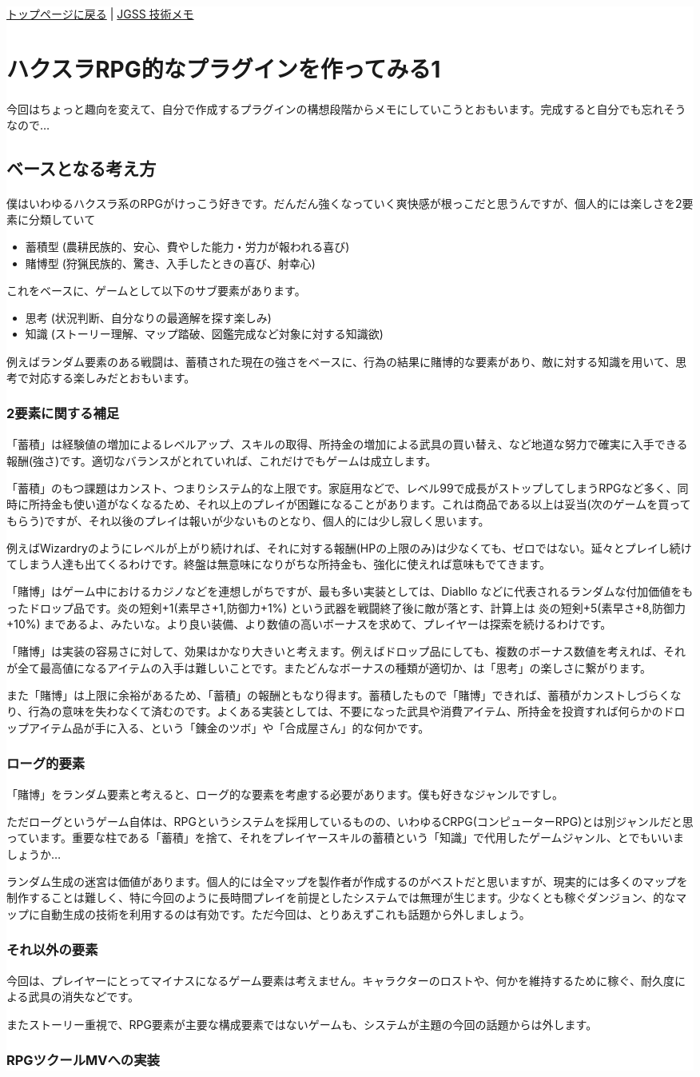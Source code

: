 [トップページに戻る](../README.ja.md) | [JGSS 技術メモ](index.md)

# ハクスラRPG的なプラグインを作ってみる1

今回はちょっと趣向を変えて、自分で作成するプラグインの構想段階からメモにしていこうとおもいます。完成すると自分でも忘れそうなので…

## ベースとなる考え方

僕はいわゆるハクスラ系のRPGがけっこう好きです。だんだん強くなっていく爽快感が根っこだと思うんですが、個人的には楽しさを2要素に分類していて

* 蓄積型 (農耕民族的、安心、費やした能力・労力が報われる喜び)
* 賭博型 (狩猟民族的、驚き、入手したときの喜び、射幸心)

これをベースに、ゲームとして以下のサブ要素があります。

* 思考 (状況判断、自分なりの最適解を探す楽しみ)
* 知識 (ストーリー理解、マップ踏破、図鑑完成など対象に対する知識欲)

例えばランダム要素のある戦闘は、蓄積された現在の強さをベースに、行為の結果に賭博的な要素があり、敵に対する知識を用いて、思考で対応する楽しみだとおもいます。

### 2要素に関する補足

「蓄積」は経験値の増加によるレベルアップ、スキルの取得、所持金の増加による武具の買い替え、など地道な努力で確実に入手できる報酬(強さ)です。適切なバランスがとれていれば、これだけでもゲームは成立します。

「蓄積」のもつ課題はカンスト、つまりシステム的な上限です。家庭用などで、レベル99で成長がストップしてしまうRPGなど多く、同時に所持金も使い道がなくなるため、それ以上のプレイが困難になることがあります。これは商品である以上は妥当(次のゲームを買ってもらう)ですが、それ以後のプレイは報いが少ないものとなり、個人的には少し寂しく思います。

例えばWizardryのようにレベルが上がり続ければ、それに対する報酬(HPの上限のみ)は少なくても、ゼロではない。延々とプレイし続けてしまう人達も出てくるわけです。終盤は無意味になりがちな所持金も、強化に使えれば意味もでてきます。

「賭博」はゲーム中におけるカジノなどを連想しがちですが、最も多い実装としては、Diabllo などに代表されるランダムな付加価値をもったドロップ品です。炎の短剣+1(素早さ+1,防御力+1%) という武器を戦闘終了後に敵が落とす、計算上は 炎の短剣+5(素早さ+8,防御力+10%) まであるよ、みたいな。より良い装備、より数値の高いボーナスを求めて、プレイヤーは探索を続けるわけです。

「賭博」は実装の容易さに対して、効果はかなり大きいと考えます。例えばドロップ品にしても、複数のボーナス数値を考えれば、それが全て最高値になるアイテムの入手は難しいことです。またどんなボーナスの種類が適切か、は「思考」の楽しさに繋がります。

また「賭博」は上限に余裕があるため、「蓄積」の報酬ともなり得ます。蓄積したもので「賭博」できれば、蓄積がカンストしづらくなり、行為の意味を失わなくて済むのです。よくある実装としては、不要になった武具や消費アイテム、所持金を投資すれば何らかのドロップアイテム品が手に入る、という「錬金のツボ」や「合成屋さん」的な何かです。

### ローグ的要素

「賭博」をランダム要素と考えると、ローグ的な要素を考慮する必要があります。僕も好きなジャンルですし。

ただローグというゲーム自体は、RPGというシステムを採用しているものの、いわゆるCRPG(コンピューターRPG)とは別ジャンルだと思っています。重要な柱である「蓄積」を捨て、それをプレイヤースキルの蓄積という「知識」で代用したゲームジャンル、とでもいいましょうか…

ランダム生成の迷宮は価値があります。個人的には全マップを製作者が作成するのがベストだと思いますが、現実的には多くのマップを制作することは難しく、特に今回のように長時間プレイを前提としたシステムでは無理が生じます。少なくとも稼ぐダンジョン、的なマップに自動生成の技術を利用するのは有効です。ただ今回は、とりあえずこれも話題から外しましょう。

### それ以外の要素

今回は、プレイヤーにとってマイナスになるゲーム要素は考えません。キャラクターのロストや、何かを維持するために稼ぐ、耐久度による武具の消失などです。

またストーリー重視で、RPG要素が主要な構成要素ではないゲームも、システムが主題の今回の話題からは外します。

### RPGツクールMVへの実装
